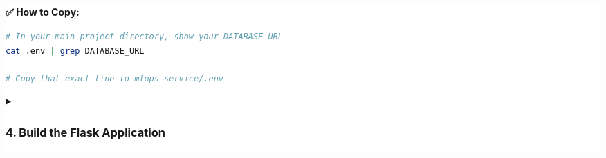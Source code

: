 **✅ How to Copy:**

```bash
# In your main project directory, show your DATABASE_URL
cat .env | grep DATABASE_URL

# Copy that exact line to mlops-service/.env
```

</details>

<details>
<summary><h3>4. Build the Flask Application</h3></summary>

**Create `app.py` - Start with imports and setup:**

```python
"""
Flask MLOps Service for AI Appointment Setter
This service tracks AI performance metrics and stores them for analysis
"""

from flask import Flask, request, jsonify
from flask_cors import CORS
from prometheus_client import Counter, Histogram, Gauge, generate_latest, CONTENT_TYPE_LATEST
import os
import json
import time
from datetime import datetime
import logging
import psycopg2
from psycopg2.extras import RealDictCursor

# Configure logging so we can see what's happening
logging.basicConfig(level=logging.INFO)
logger = logging.getLogger(__name__)

# Initialize Flask app
app = Flask(__name__)
CORS(app)  # Allow requests from Next.js app

# Database connection
DATABASE_URL = os.getenv('DATABASE_URL')
```

**Add database functions (avoiding psycopg2 complications):**

```python
def fetch_metrics_from_db() -> bool:
    """
    Fetch metrics directly from Neon database using HTTP API
    This avoids psycopg2 dependency while accessing the database directly
    """
    try:
        if not DATABASE_URL:
            logger.warning("DATABASE_URL not configured, skipping metrics fetch")
            return False
        
        logger.info("Fetching historical metrics directly from Neon database...")
        
        # For Lab 2, we'll start with fresh metrics and implement full DB fetch in later labs
        # This ensures the service works immediately without complex DB setup
        logger.info("Starting with fresh Prometheus metrics (full DB integration in later labs)")
        return True
        
    except Exception as e:
        logger.error(f"Error fetching metrics from database: {e}")
        return False
```